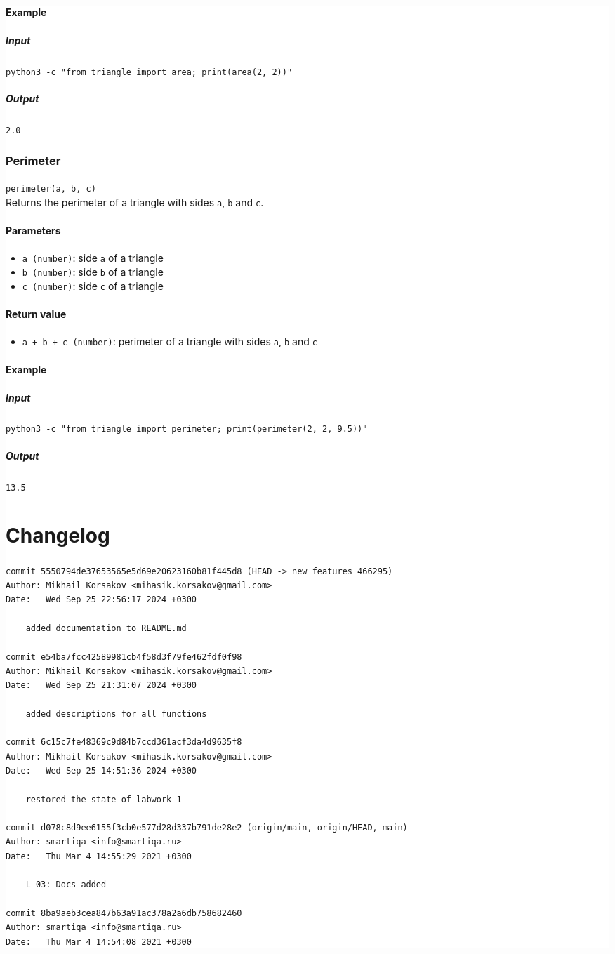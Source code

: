 #### Example

##### Input
```
python3 -c "from triangle import area; print(area(2, 2))"
```
##### Output
```
2.0
```

### Perimeter
`perimeter(a, b, c)`\
Returns the perimeter of a triangle with sides `a`, `b` and `c`.

#### Parameters
- `a (number)`: side `a` of a triangle
- `b (number)`: side `b` of a triangle
- `c (number)`: side `c` of a triangle
            
#### Return value
- `a + b + c (number)`: perimeter of a triangle with sides `a`, `b` and `c`

#### Example

##### Input
```
python3 -c "from triangle import perimeter; print(perimeter(2, 2, 9.5))"
```
##### Output
```
13.5
```

# Changelog
```
commit 5550794de37653565e5d69e20623160b81f445d8 (HEAD -> new_features_466295)
Author: Mikhail Korsakov <mihasik.korsakov@gmail.com>
Date:   Wed Sep 25 22:56:17 2024 +0300

    added documentation to README.md

commit e54ba7fcc42589981cb4f58d3f79fe462fdf0f98
Author: Mikhail Korsakov <mihasik.korsakov@gmail.com>
Date:   Wed Sep 25 21:31:07 2024 +0300

    added descriptions for all functions

commit 6c15c7fe48369c9d84b7ccd361acf3da4d9635f8
Author: Mikhail Korsakov <mihasik.korsakov@gmail.com>
Date:   Wed Sep 25 14:51:36 2024 +0300

    restored the state of labwork_1

commit d078c8d9ee6155f3cb0e577d28d337b791de28e2 (origin/main, origin/HEAD, main)
Author: smartiqa <info@smartiqa.ru>
Date:   Thu Mar 4 14:55:29 2021 +0300

    L-03: Docs added

commit 8ba9aeb3cea847b63a91ac378a2a6db758682460
Author: smartiqa <info@smartiqa.ru>
Date:   Thu Mar 4 14:54:08 2021 +0300
```